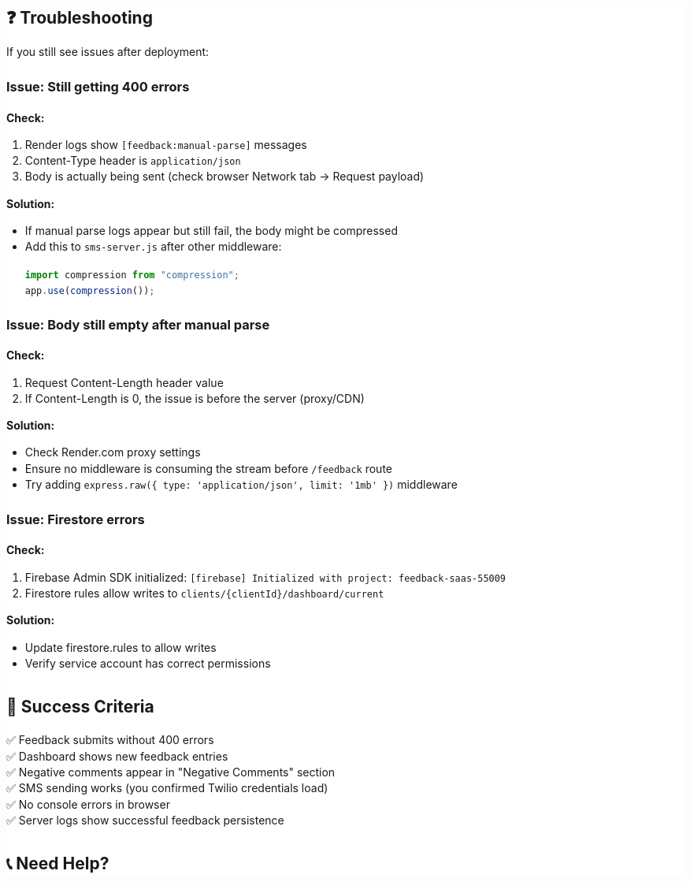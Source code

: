 ## ❓ Troubleshooting

If you still see issues after deployment:

### Issue: Still getting 400 errors

**Check:**

1. Render logs show `[feedback:manual-parse]` messages
2. Content-Type header is `application/json`
3. Body is actually being sent (check browser Network tab → Request payload)

**Solution:**

- If manual parse logs appear but still fail, the body might be compressed
- Add this to `sms-server.js` after other middleware:
  ```javascript
  import compression from "compression";
  app.use(compression());
  ```

### Issue: Body still empty after manual parse

**Check:**

1. Request Content-Length header value
2. If Content-Length is 0, the issue is before the server (proxy/CDN)

**Solution:**

- Check Render.com proxy settings
- Ensure no middleware is consuming the stream before `/feedback` route
- Try adding `express.raw({ type: 'application/json', limit: '1mb' })` middleware

### Issue: Firestore errors

**Check:**

1. Firebase Admin SDK initialized: `[firebase] Initialized with project: feedback-saas-55009`
2. Firestore rules allow writes to `clients/{clientId}/dashboard/current`

**Solution:**

- Update firestore.rules to allow writes
- Verify service account has correct permissions

## 🎉 Success Criteria

✅ Feedback submits without 400 errors  
✅ Dashboard shows new feedback entries  
✅ Negative comments appear in "Negative Comments" section  
✅ SMS sending works (you confirmed Twilio credentials load)  
✅ No console errors in browser  
✅ Server logs show successful feedback persistence

## 📞 Need Help?
